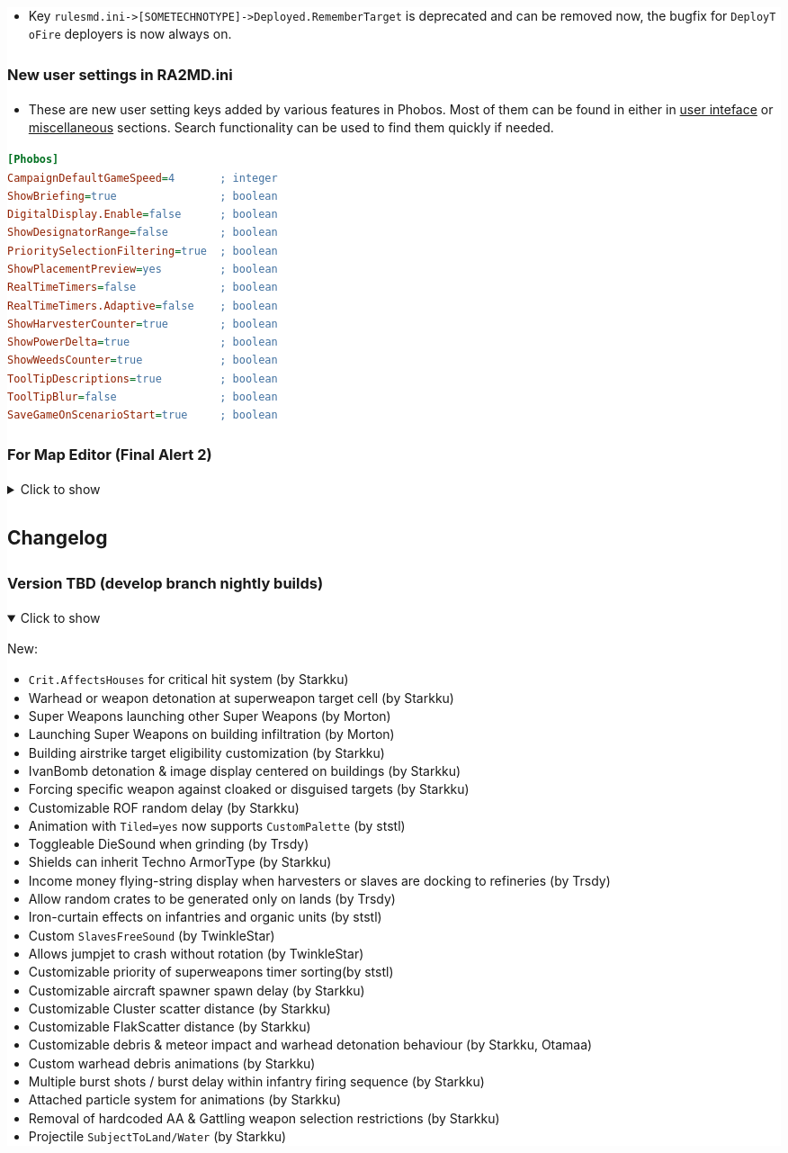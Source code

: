 - Key `rulesmd.ini->[SOMETECHNOTYPE]->Deployed.RememberTarget` is deprecated and can be removed now, the bugfix for `DeployToFire` deployers is now always on.

### New user settings in RA2MD.ini

- These are new user setting keys added by various features in Phobos. Most of them can be found in either in [user inteface](User-Interface.md) or [miscellaneous](Miscellanous.md) sections. Search functionality can be used to find them quickly if needed.

```ini
[Phobos]
CampaignDefaultGameSpeed=4       ; integer
ShowBriefing=true                ; boolean
DigitalDisplay.Enable=false      ; boolean
ShowDesignatorRange=false        ; boolean
PrioritySelectionFiltering=true  ; boolean
ShowPlacementPreview=yes         ; boolean
RealTimeTimers=false             ; boolean
RealTimeTimers.Adaptive=false    ; boolean
ShowHarvesterCounter=true        ; boolean
ShowPowerDelta=true              ; boolean  
ShowWeedsCounter=true            ; boolean
ToolTipDescriptions=true         ; boolean
ToolTipBlur=false                ; boolean
SaveGameOnScenarioStart=true     ; boolean
```

### For Map Editor (Final Alert 2)

<details><summary>Click to show</summary></details>

## Changelog

### Version TBD (develop branch nightly builds)

<details open>
  <summary>Click to show</summary>

New:
- `Crit.AffectsHouses` for critical hit system (by Starkku)
- Warhead or weapon detonation at superweapon target cell (by Starkku)
- Super Weapons launching other Super Weapons (by Morton)
- Launching Super Weapons on building infiltration (by Morton)
- Building airstrike target eligibility customization (by Starkku)
- IvanBomb detonation & image display centered on buildings (by Starkku)
- Forcing specific weapon against cloaked or disguised targets (by Starkku)
- Customizable ROF random delay (by Starkku)
- Animation with `Tiled=yes` now supports `CustomPalette` (by ststl)
- Toggleable DieSound when grinding (by Trsdy)
- Shields can inherit Techno ArmorType (by Starkku)
- Income money flying-string display when harvesters or slaves are docking to refineries (by Trsdy)
- Allow random crates to be generated only on lands (by Trsdy)
- Iron-curtain effects on infantries and organic units (by ststl)
- Custom `SlavesFreeSound` (by TwinkleStar)
- Allows jumpjet to crash without rotation (by TwinkleStar)
- Customizable priority of superweapons timer sorting(by ststl)
- Customizable aircraft spawner spawn delay (by Starkku)
- Customizable Cluster scatter distance (by Starkku)
- Customizable FlakScatter distance (by Starkku)
- Customizable debris & meteor impact and warhead detonation behaviour (by Starkku, Otamaa)
- Custom warhead debris animations (by Starkku)
- Multiple burst shots / burst delay within infantry firing sequence (by Starkku)
- Attached particle system for animations (by Starkku)
- Removal of hardcoded AA & Gattling weapon selection restrictions (by Starkku)
- Projectile `SubjectToLand/Water` (by Starkku)